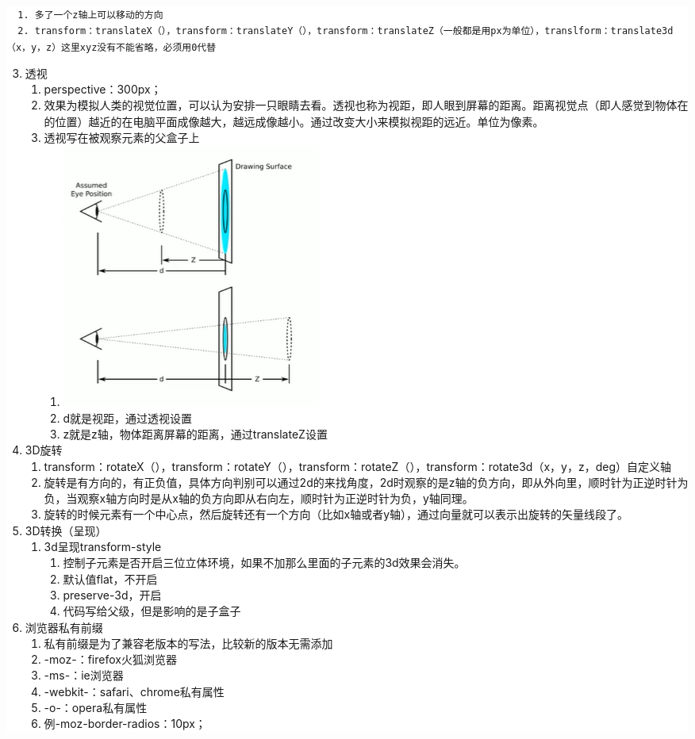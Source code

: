       1. 多了一个z轴上可以移动的方向
      2. transform：translateX（），transform：translateY（），transform：translateZ（一般都是用px为单位），translform：translate3d（x，y，z）这里xyz没有不能省略，必须用0代替
   3. 透视
      1. perspective：300px；
      2. 效果为模拟人类的视觉位置，可以认为安排一只眼睛去看。透视也称为视距，即人眼到屏幕的距离。距离视觉点（即人感觉到物体在的位置）越近的在电脑平面成像越大，越远成像越小。通过改变大小来模拟视距的远近。单位为像素。
      3. 透视写在被观察元素的父盒子上
         1. ![](./img/perspective.png)
         2. d就是视距，通过透视设置
         3. z就是z轴，物体距离屏幕的距离，通过translateZ设置
   4. 3D旋转
      1. transform：rotateX（），transform：rotateY（），transform：rotateZ（），transform：rotate3d（x，y，z，deg）自定义轴
      2. 旋转是有方向的，有正负值，具体方向判别可以通过2d的来找角度，2d时观察的是z轴的负方向，即从外向里，顺时针为正逆时针为负，当观察x轴方向时是从x轴的负方向即从右向左，顺时针为正逆时针为负，y轴同理。
      3. 旋转的时候元素有一个中心点，然后旋转还有一个方向（比如x轴或者y轴），通过向量就可以表示出旋转的矢量线段了。
   5. 3D转换（呈现）
      1. 3d呈现transform-style
         1. 控制子元素是否开启三位立体环境，如果不加那么里面的子元素的3d效果会消失。
         2. 默认值flat，不开启
         3. preserve-3d，开启
         4. 代码写给父级，但是影响的是子盒子
7. 浏览器私有前缀
   1. 私有前缀是为了兼容老版本的写法，比较新的版本无需添加
   2. -moz-：firefox火狐浏览器
   3. -ms-：ie浏览器
   4. -webkit-：safari、chrome私有属性
   5. -o-：opera私有属性
   6. 例-moz-border-radios：10px； 